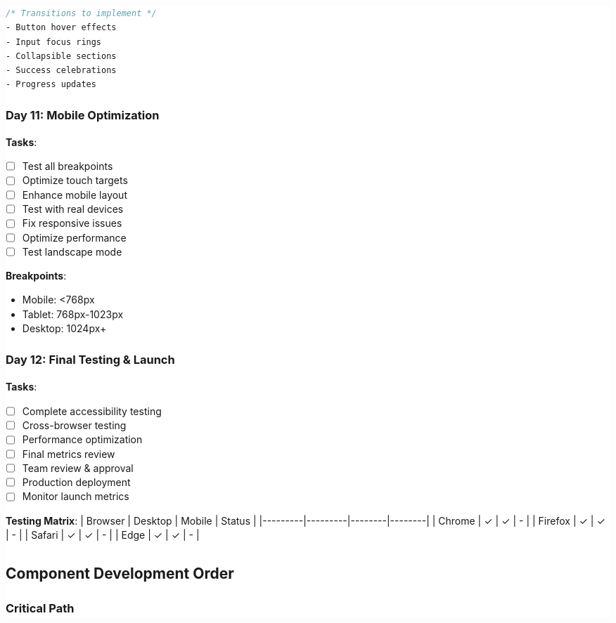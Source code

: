 ```css
/* Transitions to implement */
- Button hover effects
- Input focus rings
- Collapsible sections
- Success celebrations
- Progress updates
```

### Day 11: Mobile Optimization

**Tasks**:

- [ ] Test all breakpoints
- [ ] Optimize touch targets
- [ ] Enhance mobile layout
- [ ] Test with real devices
- [ ] Fix responsive issues
- [ ] Optimize performance
- [ ] Test landscape mode

**Breakpoints**:

- Mobile: <768px
- Tablet: 768px-1023px
- Desktop: 1024px+

### Day 12: Final Testing & Launch

**Tasks**:

- [ ] Complete accessibility testing
- [ ] Cross-browser testing
- [ ] Performance optimization
- [ ] Final metrics review
- [ ] Team review & approval
- [ ] Production deployment
- [ ] Monitor launch metrics

**Testing Matrix**:
| Browser | Desktop | Mobile | Status |
|---------|---------|--------|--------|
| Chrome | ✓ | ✓ | - |
| Firefox | ✓ | ✓ | - |
| Safari | ✓ | ✓ | - |
| Edge | ✓ | ✓ | - |

## Component Development Order

### Critical Path
